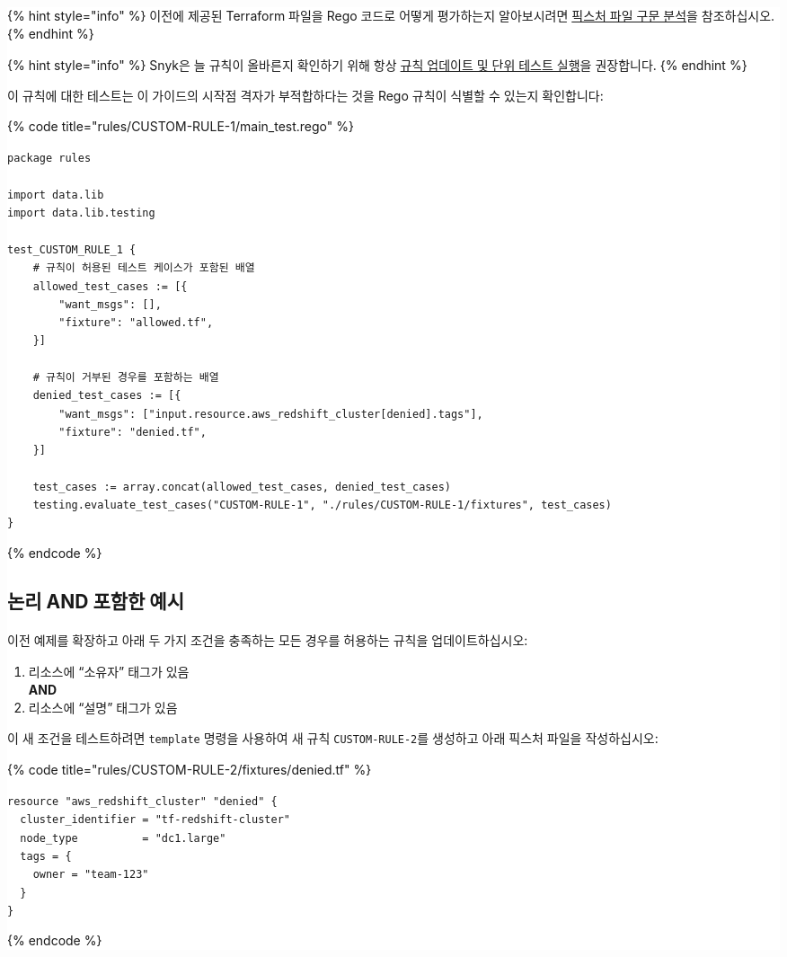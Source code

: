 {% hint style="info" %}
이전에 제공된 Terraform 파일을 Rego 코드로 어떻게 평가하는지 알아보시려면 [픽스처 파일 구문 분석](parsing-an-input-file.md)을 참조하십시오.
{% endhint %}

{% hint style="info" %}
Snyk은 늘 규칙이 올바른지 확인하기 위해 항상 [규칙 업데이트 및 단위 테스트 실행](testing-a-rule.md)을 권장합니다.
{% endhint %}

이 규칙에 대한 테스트는 이 가이드의 시작점 격자가 부적합하다는 것을 Rego 규칙이 식별할 수 있는지 확인합니다:

{% code title="rules/CUSTOM-RULE-1/main_test.rego" %}
```
package rules

import data.lib
import data.lib.testing

test_CUSTOM_RULE_1 {
	# 규칙이 허용된 테스트 케이스가 포함된 배열
	allowed_test_cases := [{
		"want_msgs": [],
		"fixture": "allowed.tf",
	}]

	# 규칙이 거부된 경우를 포함하는 배열
	denied_test_cases := [{
		"want_msgs": ["input.resource.aws_redshift_cluster[denied].tags"],
		"fixture": "denied.tf",
	}]

	test_cases := array.concat(allowed_test_cases, denied_test_cases)
	testing.evaluate_test_cases("CUSTOM-RULE-1", "./rules/CUSTOM-RULE-1/fixtures", test_cases)
}
```
{% endcode %}

## 논리 AND 포함한 예시

이전 예제를 확장하고 아래 두 가지 조건을 충족하는 모든 경우를 허용하는 규칙을 업데이트하십시오:

1. 리소스에 “소유자” 태그가 있음\
   **AND**
2. 리소스에 “설명” 태그가 있음

이 새 조건을 테스트하려면 `template` 명령을 사용하여 새 규칙 `CUSTOM-RULE-2`를 생성하고 아래 픽스처 파일을 작성하십시오:

{% code title="rules/CUSTOM-RULE-2/fixtures/denied.tf" %}
```
resource "aws_redshift_cluster" "denied" {
  cluster_identifier = "tf-redshift-cluster"
  node_type          = "dc1.large"
  tags = {
    owner = "team-123"
  }
}
```
{% endcode %}
